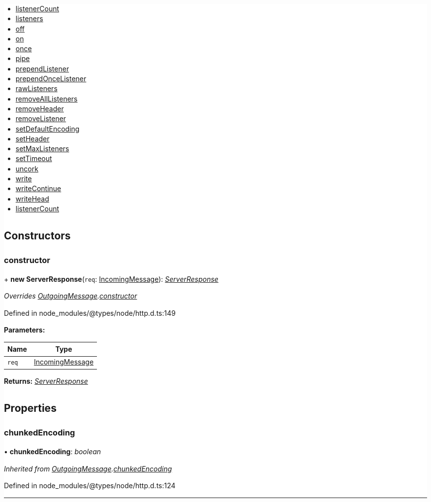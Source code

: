 * [listenerCount](_http_.serverresponse.md#listenercount)
* [listeners](_http_.serverresponse.md#listeners)
* [off](_http_.serverresponse.md#off)
* [on](_http_.serverresponse.md#on)
* [once](_http_.serverresponse.md#once)
* [pipe](_http_.serverresponse.md#pipe)
* [prependListener](_http_.serverresponse.md#prependlistener)
* [prependOnceListener](_http_.serverresponse.md#prependoncelistener)
* [rawListeners](_http_.serverresponse.md#rawlisteners)
* [removeAllListeners](_http_.serverresponse.md#removealllisteners)
* [removeHeader](_http_.serverresponse.md#removeheader)
* [removeListener](_http_.serverresponse.md#removelistener)
* [setDefaultEncoding](_http_.serverresponse.md#setdefaultencoding)
* [setHeader](_http_.serverresponse.md#setheader)
* [setMaxListeners](_http_.serverresponse.md#setmaxlisteners)
* [setTimeout](_http_.serverresponse.md#settimeout)
* [uncork](_http_.serverresponse.md#uncork)
* [write](_http_.serverresponse.md#write)
* [writeContinue](_http_.serverresponse.md#writecontinue)
* [writeHead](_http_.serverresponse.md#writehead)
* [listenerCount](_http_.serverresponse.md#static-listenercount)

## Constructors

###  constructor

\+ **new ServerResponse**(`req`: [IncomingMessage](_http_.incomingmessage.md)): *[ServerResponse](_http_.serverresponse.md)*

*Overrides [OutgoingMessage](_http_.outgoingmessage.md).[constructor](_http_.outgoingmessage.md#constructor)*

Defined in node_modules/@types/node/http.d.ts:149

**Parameters:**

Name | Type |
------ | ------ |
`req` | [IncomingMessage](_http_.incomingmessage.md) |

**Returns:** *[ServerResponse](_http_.serverresponse.md)*

## Properties

###  chunkedEncoding

• **chunkedEncoding**: *boolean*

*Inherited from [OutgoingMessage](_http_.outgoingmessage.md).[chunkedEncoding](_http_.outgoingmessage.md#chunkedencoding)*

Defined in node_modules/@types/node/http.d.ts:124

___
